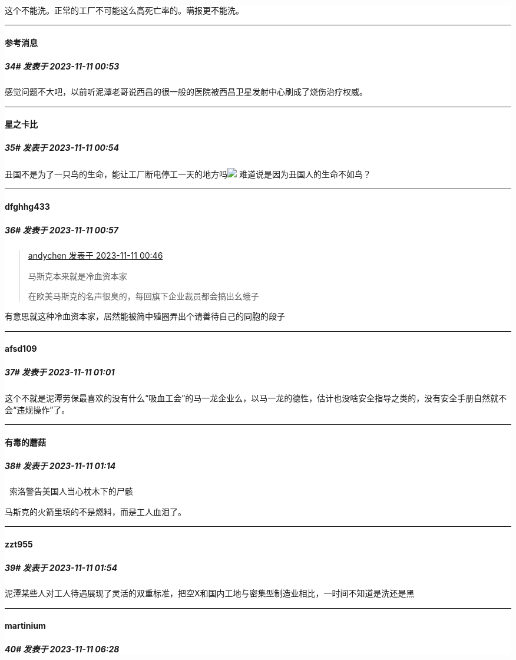 这个不能洗。正常的工厂不可能这么高死亡率的。瞒报更不能洗。

*****

####  参考消息  
##### 34#       发表于 2023-11-11 00:53

感觉问题不大吧，以前听泥潭老哥说西昌的很一般的医院被西昌卫星发射中心刷成了烧伤治疗权威。

*****

####  星之卡比  
##### 35#       发表于 2023-11-11 00:54

丑国不是为了一只鸟的生命，能让工厂断电停工一天的地方吗<img src="https://static.saraba1st.com/image/smiley/face2017/049.png" referrerpolicy="no-referrer"> 难道说是因为丑国人的生命不如鸟？

*****

####  dfghhg433  
##### 36#       发表于 2023-11-11 00:57

<blockquote><a href="httphttps://bbs.saraba1st.com/2b/forum.php?mod=redirect&amp;goto=findpost&amp;pid=63009720&amp;ptid=2160268" target="_blank">andychen 发表于 2023-11-11 00:46</a>

马斯克本来就是冷血资本家

在欧美马斯克的名声很臭的，每回旗下企业裁员都会搞出幺蛾子</blockquote>
有意思就这种冷血资本家，居然能被简中殖圈弄出个请善待自己的同胞的段子

*****

####  afsd109  
##### 37#       发表于 2023-11-11 01:01

这个不就是泥潭劳保最喜欢的没有什么“吸血工会”的马一龙企业么，以马一龙的德性，估计也没啥安全指导之类的，没有安全手册自然就不会“违规操作”了。

*****

####  有毒的蘑菇  
##### 38#       发表于 2023-11-11 01:14

  索洛警告美国人当心枕木下的尸骸

 马斯克的火箭里填的不是燃料，而是工人血泪了。

*****

####  zzt955  
##### 39#       发表于 2023-11-11 01:54

泥潭某些人对工人待遇展现了灵活的双重标准，把空X和国内工地与密集型制造业相比，一时间不知道是洗还是黑

*****

####  martinium  
##### 40#       发表于 2023-11-11 06:28
